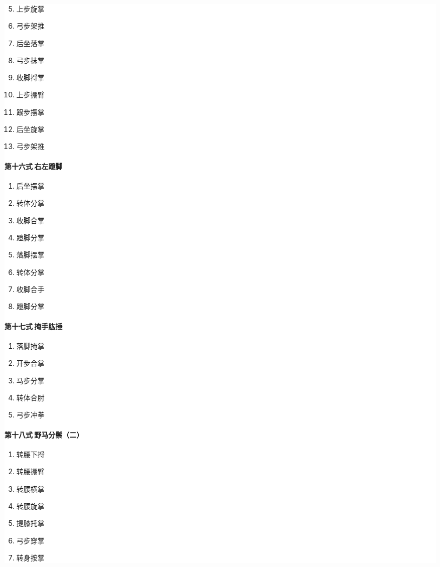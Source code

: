 5. 上步旋掌

6. 弓步架推

7. 后坐落掌

8. 弓步抹掌

9. 收脚捋掌

10. 上步掤臂

11. 跟步摆掌

12. 后坐旋掌

13. 弓步架推

#### 第十六式 右左蹬脚

1. 后坐摆掌

2. 转体分掌

3. 收脚合掌

4. 蹬脚分掌

5. 落脚摆掌

6. 转体分掌

7. 收脚合手

8. 蹬脚分掌

#### 第十七式 掩手肱捶

1. 落脚掩掌

2. 开步合掌

3. 马步分掌

4. 转体合肘

5. 弓步冲拳

#### 第十八式 野马分鬃（二）

1. 转腰下捋

2. 转腰掤臂

3. 转腰横掌

4. 转腰旋掌

5. 提膝托掌

6. 弓步穿掌

7. 转身按掌
